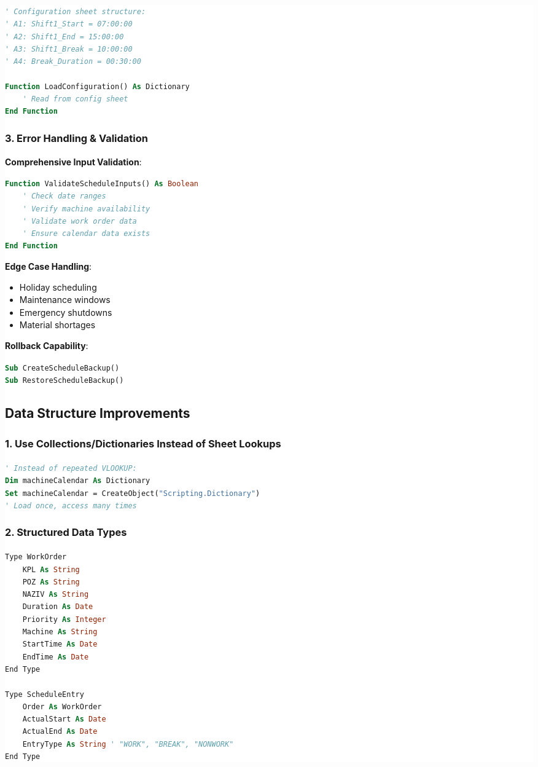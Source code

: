 ```vb
' Configuration sheet structure:
' A1: Shift1_Start = 07:00:00
' A2: Shift1_End = 15:00:00
' A3: Shift1_Break = 10:00:00
' A4: Break_Duration = 00:30:00

Function LoadConfiguration() As Dictionary
    ' Read from config sheet
End Function
```

### 3. Error Handling & Validation
**Comprehensive Input Validation**:
```vb
Function ValidateScheduleInputs() As Boolean
    ' Check date ranges
    ' Verify machine availability
    ' Validate work order data
    ' Ensure calendar data exists
End Function
```

**Edge Case Handling**:
- Holiday scheduling
- Maintenance windows
- Emergency shutdowns
- Material shortages

**Rollback Capability**:
```vb
Sub CreateScheduleBackup()
Sub RestoreScheduleBackup()
```

## Data Structure Improvements

### 1. Use Collections/Dictionaries Instead of Sheet Lookups
```vb
' Instead of repeated VLOOKUP:
Dim machineCalendar As Dictionary
Set machineCalendar = CreateObject("Scripting.Dictionary")
' Load once, access many times
```

### 2. Structured Data Types
```vb
Type WorkOrder
    KPL As String
    POZ As String
    NAZIV As String
    Duration As Date
    Priority As Integer
    Machine As String
    StartTime As Date
    EndTime As Date
End Type

Type ScheduleEntry
    Order As WorkOrder
    ActualStart As Date
    ActualEnd As Date
    EntryType As String ' "WORK", "BREAK", "NONWORK"
End Type
```